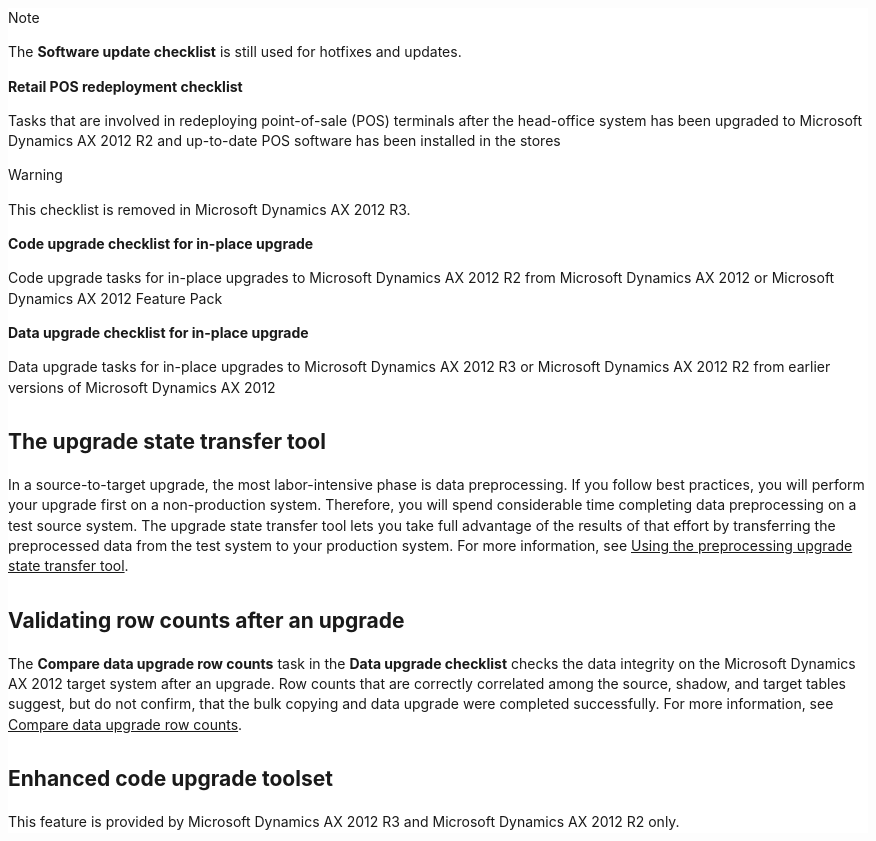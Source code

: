 > [!NOTE]
> <P>The <STRONG>Software update checklist</STRONG> is still used for hotfixes and updates.</P>


</div></td>
</tr>
<tr class="even">
<td><p><strong>Retail POS redeployment checklist</strong></p></td>
<td><p>Tasks that are involved in redeploying point-of-sale (POS) terminals after the head-office system has been upgraded to Microsoft Dynamics AX 2012 R2 and up-to-date POS software has been installed in the stores</p>
<div class="alert">

> [!WARNING]
> <P>This checklist is removed in Microsoft Dynamics AX 2012 R3.</P>


</div></td>
</tr>
<tr class="odd">
<td><p><strong>Code upgrade checklist for in-place upgrade</strong></p></td>
<td><p>Code upgrade tasks for in-place upgrades to Microsoft Dynamics AX 2012 R2 from Microsoft Dynamics AX 2012 or Microsoft Dynamics AX 2012 Feature Pack</p></td>
</tr>
<tr class="even">
<td><p><strong>Data upgrade checklist for in-place upgrade</strong></p></td>
<td><p>Data upgrade tasks for in-place upgrades to Microsoft Dynamics AX 2012 R3 or Microsoft Dynamics AX 2012 R2 from earlier versions of Microsoft Dynamics AX 2012</p></td>
</tr>
</tbody>
</table>


## The upgrade state transfer tool

In a source-to-target upgrade, the most labor-intensive phase is data preprocessing. If you follow best practices, you will perform your upgrade first on a non-production system. Therefore, you will spend considerable time completing data preprocessing on a test source system. The upgrade state transfer tool lets you take full advantage of the results of that effort by transferring the preprocessed data from the test system to your production system. For more information, see [Using the preprocessing upgrade state transfer tool](using-the-preprocessing-upgrade-state-transfer-tool.md).

## Validating row counts after an upgrade

The **Compare data upgrade row counts** task in the **Data upgrade checklist** checks the data integrity on the Microsoft Dynamics AX 2012 target system after an upgrade. Row counts that are correctly correlated among the source, shadow, and target tables suggest, but do not confirm, that the bulk copying and data upgrade were completed successfully. For more information, see [Compare data upgrade row counts](compare-data-upgrade-row-counts.md).

## Enhanced code upgrade toolset

This feature is provided by Microsoft Dynamics AX 2012 R3 and Microsoft Dynamics AX 2012 R2 only.
